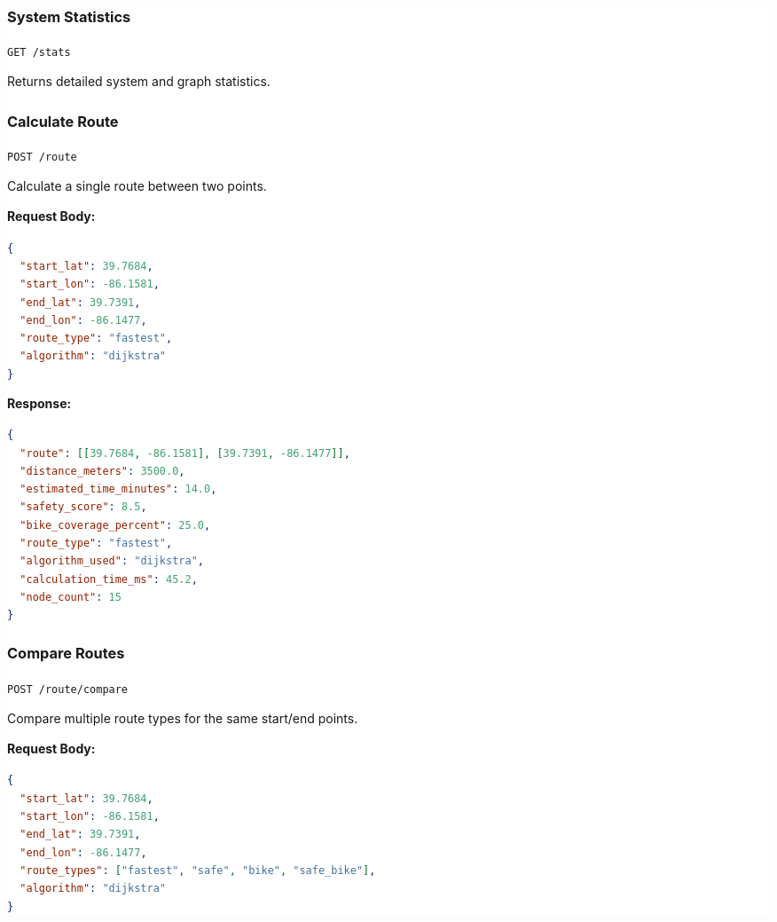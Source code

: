 ### System Statistics
```
GET /stats
```
Returns detailed system and graph statistics.

### Calculate Route
```
POST /route
```
Calculate a single route between two points.

**Request Body:**
```json
{
  "start_lat": 39.7684,
  "start_lon": -86.1581,
  "end_lat": 39.7391,
  "end_lon": -86.1477,
  "route_type": "fastest",
  "algorithm": "dijkstra"
}
```

**Response:**
```json
{
  "route": [[39.7684, -86.1581], [39.7391, -86.1477]],
  "distance_meters": 3500.0,
  "estimated_time_minutes": 14.0,
  "safety_score": 8.5,
  "bike_coverage_percent": 25.0,
  "route_type": "fastest",
  "algorithm_used": "dijkstra",
  "calculation_time_ms": 45.2,
  "node_count": 15
}
```

### Compare Routes
```
POST /route/compare
```
Compare multiple route types for the same start/end points.

**Request Body:**
```json
{
  "start_lat": 39.7684,
  "start_lon": -86.1581,
  "end_lat": 39.7391,
  "end_lon": -86.1477,
  "route_types": ["fastest", "safe", "bike", "safe_bike"],
  "algorithm": "dijkstra"
}
```
